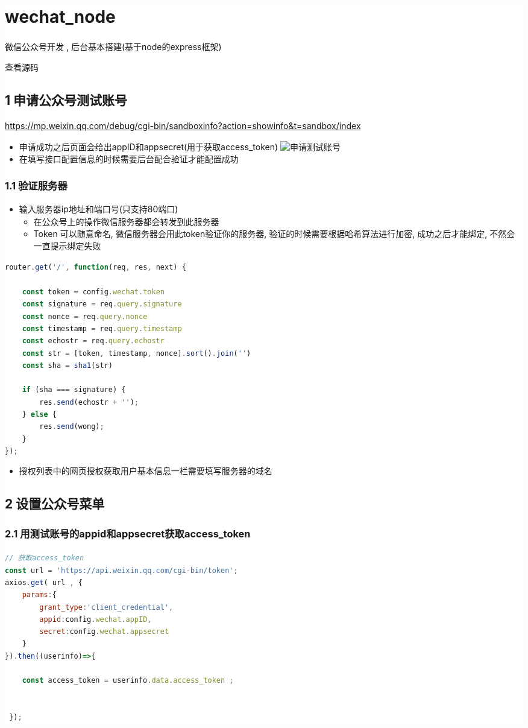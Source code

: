 # wechat_node
微信公众号开发 , 后台基本搭建(基于node的express框架)

查看源码 
## 1 申请公众号测试账号
https://mp.weixin.qq.com/debug/cgi-bin/sandboxinfo?action=showinfo&t=sandbox/index
- 申请成功之后页面会给出appID和appsecret(用于获取access_token)
![申请测试账号](http://img.blog.csdn.net/20171027101958412)
- 在填写接口配置信息的时候需要后台配合验证才能配置成功

### 1.1 验证服务器
- 输入服务器ip地址和端口号(只支持80端口)
	- 在公众号上的操作微信服务器都会转发到此服务器
	- Token 可以随意命名, 微信服务器会用此token验证你的服务器, 验证的时候需要根据哈希算法进行加密, 成功之后才能绑定, 不然会一直提示绑定失败
```javascript
router.get('/', function(req, res, next) {

    const token = config.wechat.token
    const signature = req.query.signature
    const nonce = req.query.nonce
    const timestamp = req.query.timestamp
    const echostr = req.query.echostr
    const str = [token, timestamp, nonce].sort().join('')
    const sha = sha1(str)

    if (sha === signature) {
        res.send(echostr + '');
    } else {
        res.send(wong);
    }
});
```
- 授权列表中的网页授权获取用户基本信息一栏需要填写服务器的域名

## 2 设置公众号菜单
### 2.1 用测试账号的appid和appsecret获取access_token
```javascript
// 获取access_token
const url = 'https://api.weixin.qq.com/cgi-bin/token';
axios.get( url , {
    params:{
        grant_type:'client_credential',
        appid:config.wechat.appID,
        secret:config.wechat.appsecret
    }
}).then((userinfo)=>{
    
    const access_token = userinfo.data.access_token ;

     
 });

```

